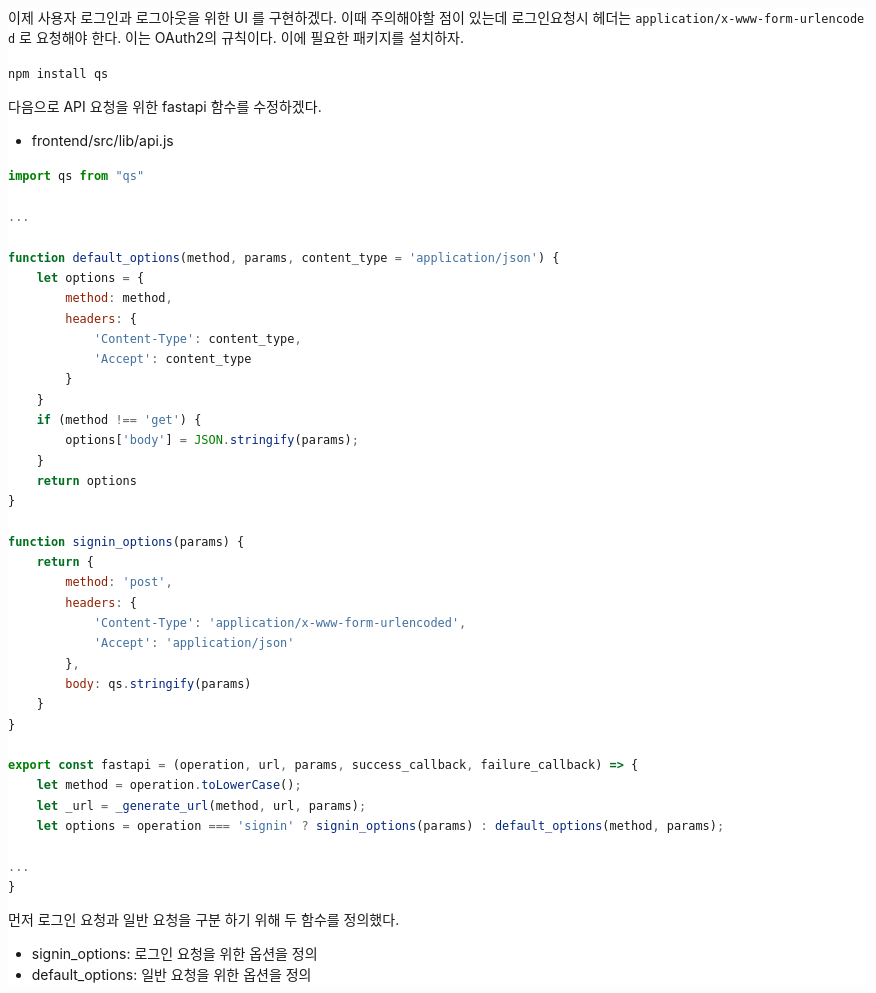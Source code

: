 이제 사용자 로그인과 로그아웃을 위한 UI 를 구현하겠다. 이때 주의해야할 점이 있는데 로그인요청시 헤더는 `application/x-www-form-urlencoded` 로 요청해야 한다. 이는 OAuth2의
규칙이다. 이에 필요한 패키지를 설치하자.

```shell
npm install qs 
```

다음으로 API 요청을 위한 fastapi 함수를 수정하겠다.

- frontend/src/lib/api.js

```javascript
import qs from "qs"

...

function default_options(method, params, content_type = 'application/json') {
    let options = {
        method: method,
        headers: {
            'Content-Type': content_type,
            'Accept': content_type
        }
    }
    if (method !== 'get') {
        options['body'] = JSON.stringify(params);
    }
    return options
}

function signin_options(params) {
    return {
        method: 'post',
        headers: {
            'Content-Type': 'application/x-www-form-urlencoded',
            'Accept': 'application/json'
        },
        body: qs.stringify(params)
    }
}

export const fastapi = (operation, url, params, success_callback, failure_callback) => {
    let method = operation.toLowerCase();
    let _url = _generate_url(method, url, params);
    let options = operation === 'signin' ? signin_options(params) : default_options(method, params);

...
}
```

먼저 로그인 요청과 일반 요청을 구분 하기 위해 두 함수를 정의했다.

- signin_options: 로그인 요청을 위한 옵션을 정의
- default_options: 일반 요청을 위한 옵션을 정의
